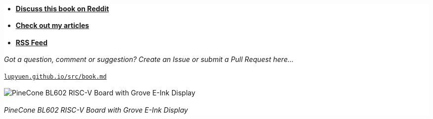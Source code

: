 -   [__Discuss this book on Reddit__](https://www.reddit.com/r/RISCV/comments/lnumsv/the_riscv_bl602_book/?utm_source=share&utm_medium=web2x&context=3)

-   [__Check out my articles__](https://lupyuen.github.io)

-   [__RSS Feed__](https://lupyuen.github.io/rss.xml)

_Got a question, comment or suggestion? Create an Issue or submit a Pull Request here..._

[`lupyuen.github.io/src/book.md`](https://github.com/lupyuen/lupyuen.github.io/blob/master/src/book.md)

![PineCone BL602 RISC-V Board with Grove E-Ink Display](https://lupyuen.github.io/images/book-title3.jpg)

_PineCone BL602 RISC-V Board with Grove E-Ink Display_
